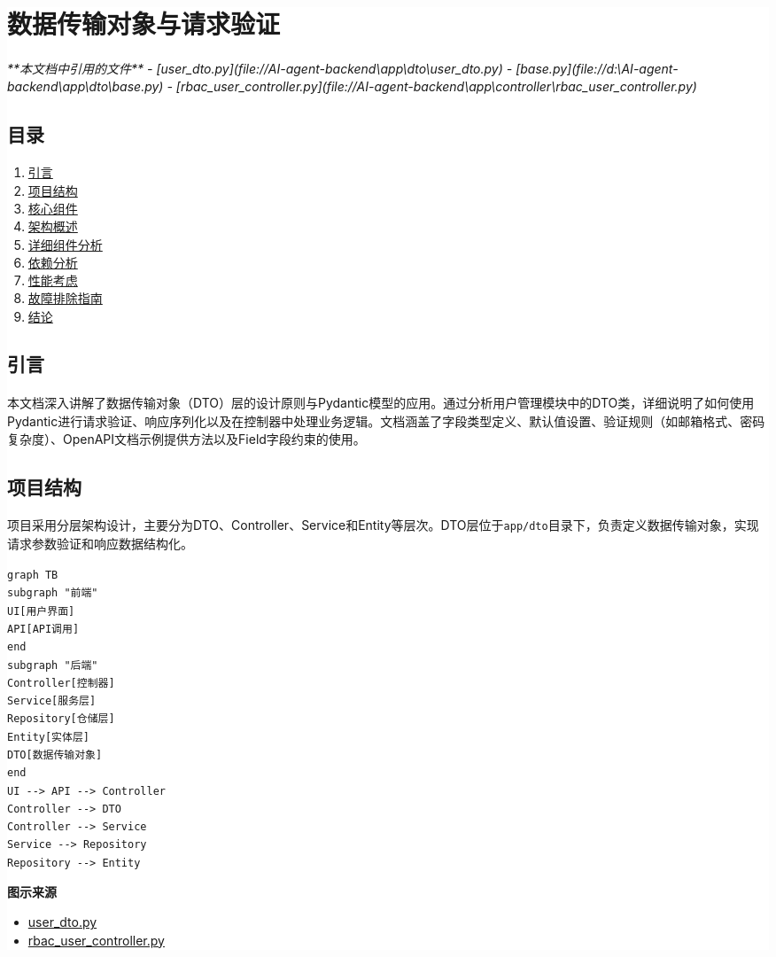 # 数据传输对象与请求验证

<cite>
**本文档中引用的文件**
- [user_dto.py](file://AI-agent-backend\app\dto\user_dto.py)
- [base.py](file://d:\AI-agent-backend\app\dto\base.py)
- [rbac_user_controller.py](file://AI-agent-backend\app\controller\rbac_user_controller.py)
</cite>

## 目录
1. [引言](#引言)
2. [项目结构](#项目结构)
3. [核心组件](#核心组件)
4. [架构概述](#架构概述)
5. [详细组件分析](#详细组件分析)
6. [依赖分析](#依赖分析)
7. [性能考虑](#性能考虑)
8. [故障排除指南](#故障排除指南)
9. [结论](#结论)

## 引言
本文档深入讲解了数据传输对象（DTO）层的设计原则与Pydantic模型的应用。通过分析用户管理模块中的DTO类，详细说明了如何使用Pydantic进行请求验证、响应序列化以及在控制器中处理业务逻辑。文档涵盖了字段类型定义、默认值设置、验证规则（如邮箱格式、密码复杂度）、OpenAPI文档示例提供方法以及Field字段约束的使用。

## 项目结构
项目采用分层架构设计，主要分为DTO、Controller、Service和Entity等层次。DTO层位于`app/dto`目录下，负责定义数据传输对象，实现请求参数验证和响应数据结构化。

```mermaid
graph TB
subgraph "前端"
UI[用户界面]
API[API调用]
end
subgraph "后端"
Controller[控制器]
Service[服务层]
Repository[仓储层]
Entity[实体层]
DTO[数据传输对象]
end
UI --> API --> Controller
Controller --> DTO
Controller --> Service
Service --> Repository
Repository --> Entity
```

**图示来源**
- [user_dto.py](file://AI-agent-backend\app\dto\user_dto.py)
- [rbac_user_controller.py](file://AI-agent-backend\app\controller\rbac_user_controller.py)
